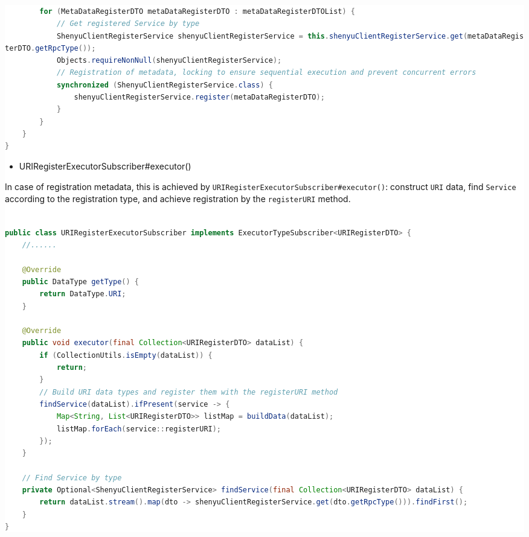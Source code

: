 ```java
        for (MetaDataRegisterDTO metaDataRegisterDTO : metaDataRegisterDTOList) {
            // Get registered Service by type
            ShenyuClientRegisterService shenyuClientRegisterService = this.shenyuClientRegisterService.get(metaDataRegisterDTO.getRpcType());
            Objects.requireNonNull(shenyuClientRegisterService);
            // Registration of metadata, locking to ensure sequential execution and prevent concurrent errors
            synchronized (ShenyuClientRegisterService.class) {
                shenyuClientRegisterService.register(metaDataRegisterDTO);
            }
        }
    }
}
```


- URIRegisterExecutorSubscriber#executor()

In case of registration metadata, this is achieved by `URIRegisterExecutorSubscriber#executor()`: construct `URI` data, find `Service` according to the registration type, and achieve registration by the `registerURI` method.


```java

public class URIRegisterExecutorSubscriber implements ExecutorTypeSubscriber<URIRegisterDTO> {
    //......
    
    @Override
    public DataType getType() {
        return DataType.URI; 
    }
    
    @Override
    public void executor(final Collection<URIRegisterDTO> dataList) {
        if (CollectionUtils.isEmpty(dataList)) {
            return;
        }
        // Build URI data types and register them with the registerURI method
        findService(dataList).ifPresent(service -> {
            Map<String, List<URIRegisterDTO>> listMap = buildData(dataList);
            listMap.forEach(service::registerURI);
        });
    }
    
    // Find Service by type
    private Optional<ShenyuClientRegisterService> findService(final Collection<URIRegisterDTO> dataList) {
        return dataList.stream().map(dto -> shenyuClientRegisterService.get(dto.getRpcType())).findFirst();
    }
}

```
